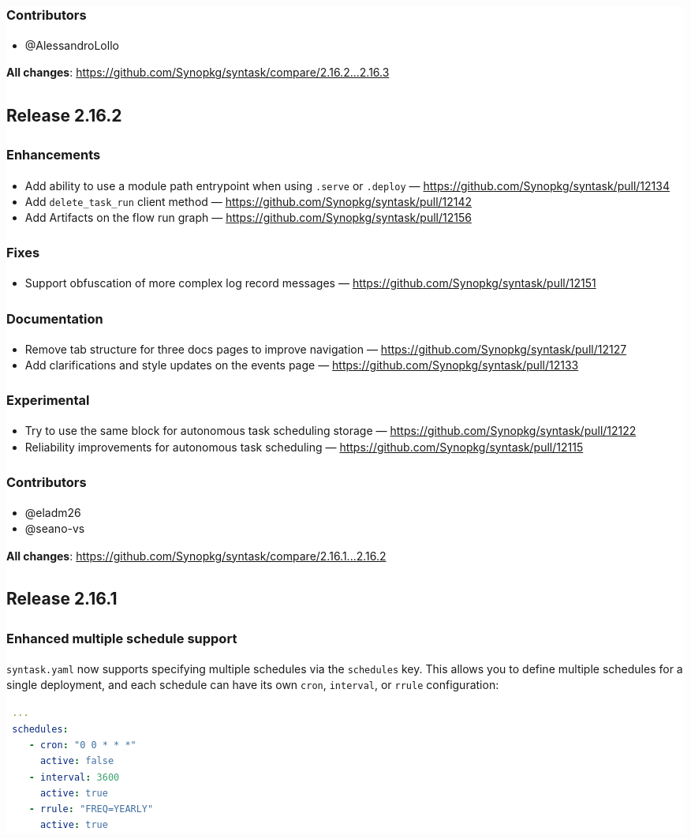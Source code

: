### Contributors

- @AlessandroLollo

**All changes**: https://github.com/Synopkg/syntask/compare/2.16.2...2.16.3

## Release 2.16.2

### Enhancements

- Add ability to use a module path entrypoint when using `.serve` or `.deploy` — https://github.com/Synopkg/syntask/pull/12134
- Add `delete_task_run` client method — https://github.com/Synopkg/syntask/pull/12142
- Add Artifacts on the flow run graph — https://github.com/Synopkg/syntask/pull/12156

### Fixes

- Support obfuscation of more complex log record messages — https://github.com/Synopkg/syntask/pull/12151

### Documentation

- Remove tab structure for three docs pages to improve navigation — https://github.com/Synopkg/syntask/pull/12127
- Add clarifications and style updates on the events page — https://github.com/Synopkg/syntask/pull/12133

### Experimental

- Try to use the same block for autonomous task scheduling storage — https://github.com/Synopkg/syntask/pull/12122
- Reliability improvements for autonomous task scheduling — https://github.com/Synopkg/syntask/pull/12115

### Contributors

- @eladm26
- @seano-vs

**All changes**: https://github.com/Synopkg/syntask/compare/2.16.1...2.16.2

## Release 2.16.1

### Enhanced multiple schedule support

`syntask.yaml` now supports specifying multiple schedules via the `schedules` key. This allows you to define multiple schedules for a single deployment, and each schedule can have its own `cron`, `interval`, or `rrule` configuration:

```yaml
 ...
 schedules:
    - cron: "0 0 * * *"
      active: false
    - interval: 3600
      active: true
    - rrule: "FREQ=YEARLY"
      active: true
```
